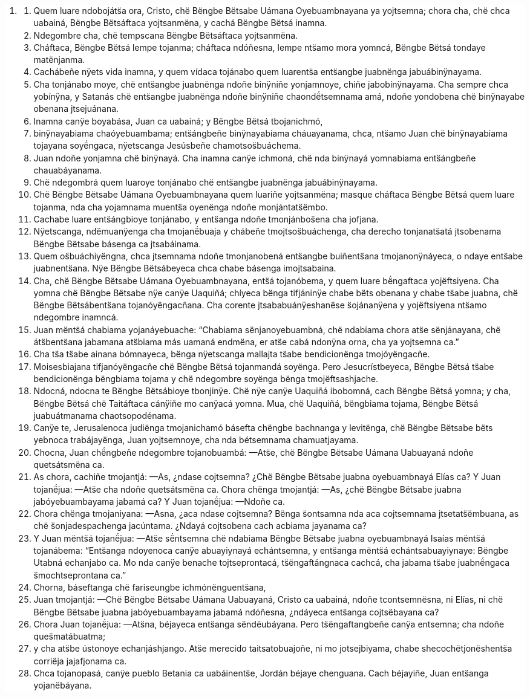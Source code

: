 <ol>
  <li>
    <ol>
      <li>Quem luare ndobojáts̈a ora, Cristo, chë Bëngbe Bëtsabe Uámana Oyebuambnayana ya yojtsemna; chora cha, chë chca uabainá, Bëngbe Bëtsáftaca yojtsanmëna, y cachá Bëngbe Bëtsá inamna.</li>
      <li>Ndegombre cha, chë tempscana Bëngbe Bëtsáftaca yojtsanmëna.</li>
      <li>Cháftaca, Bëngbe Bëtsá lempe tojanma; cháftaca ndóñesna, lempe nts̈amo mora yomncá, Bëngbe Bëtsá tondaye matënjanma.</li>
      <li>Cachábeñe nÿets vida inamna, y quem vídaca tojánabo quem luarents̈a ents̈angbe juabnënga jabuábinÿnayama.</li>
      <li>Cha tonjánabo moye, chë ents̈angbe juabnënga ndoñe binÿniñe yonjamnoye, chiñe jabobínÿnayama. Cha sempre chca yobínÿna, y Satanás chë ents̈angbe juabnënga ndoñe binÿniñe chaondë́tsemnama amá, ndoñe yondobena chë binÿnayabe obenana jtsejuánana.</li>
      <li>Inamna canÿe boyabása, Juan ca uabainá; y Bëngbe Bëtsá tbojanichmó,</li>
      <li>binÿnayabiama chaóyebuambama; ents̈ángbeñe binÿnayabiama cháuayanama, chca, nts̈amo Juan chë binÿnayabiama tojayana soyë́ngaca, nÿetscanga Jesúsbeñe chamotsos̈buáchema.</li>
      <li>Juan ndoñe yonjamna chë binÿnayá. Cha inamna canÿe ichmoná, chë nda binÿnayá yomnabiama ents̈ángbeñe chauabáyanama.</li>
      <li>Chë ndegombrá quem luaroye tonjánabo chë ents̈angbe juabnënga jabuábinÿnayama.</li>
      <li>Chë Bëngbe Bëtsabe Uámana Oyebuambnayana quem luariñe yojtsanmëna; masque cháftaca Bëngbe Bëtsá quem luare tojanma, nda cha yojamnama muents̈a oyenënga ndoñe monjántats̈ëmbo.</li>
      <li>Cachabe luare ents̈ángbioye tonjánabo, y ents̈anga ndoñe tmonjánbos̈ena cha jofjana.</li>
      <li>Nÿetscanga, ndëmuanÿenga cha tmojanë́buaja y chábeñe tmojtsos̈buáchenga, cha derecho tonjanats̈atá jtsobenama Bëngbe Bëtsabe básenga ca jtsabáinama.</li>
      <li>Quem os̈buáchiyëngna, chca jtsemnama ndoñe tmonjanobená ents̈angbe buiñents̈ana tmojanonÿnáyeca, o ndaye ents̈abe juabnents̈ana. Nÿe Bëngbe Bëtsábeyeca chca chabe básenga imojtsabaina.</li>
      <li>Cha, chë Bëngbe Bëtsabe Uámana Oyebuambnayana, ents̈á tojanóbema, y quem luare bë́ngaftaca yojëftsiyena. Cha yomna chë Bëngbe Bëtsabe nÿe canÿe Uaquiñá; chíyeca bënga tifjáninÿe chabe bëts obenana y chabe ts̈abe juabna, chë Bëngbe Bëtsábents̈ana tojanóyëngacñana. Cha corente jtsababuánÿeshanëse s̈ojánanÿena y yojëftsiyena nts̈amo ndegombre inamncá.</li>
      <li>Juan mënts̈á chabiama yojanáyebuache: “Chabiama sënjanoyebuambná, chë ndabiama chora ats̈e sënjánayana, chë áts̈bents̈ana jabamana ats̈biama más uamaná endmëna, er ats̈e cabá ndonÿna orna, cha ya yojtsemna ca.”</li>
      <li>Cha ts̈a ts̈abe ainana bómnayeca, bënga nÿetscanga mallajta ts̈abe bendicionënga tmojóyëngacñe.</li>
      <li>Moisesbiajana tifjanóyëngacñe chë Bëngbe Bëtsá tojanmandá soyënga. Pero Jesucrístbeyeca, Bëngbe Bëtsá ts̈abe bendicionënga bëngbiama tojama y chë ndegombre soyënga bënga tmojëftsashjache.</li>
      <li>Ndocná, ndocna te Bëngbe Bëtsábioye tbonjinÿe. Chë nÿe canÿe Uaquiñá ibobomná, cach Bëngbe Bëtsá yomna; y cha, Bëngbe Bëtsá chë Taitáftaca cánÿiñe mo canÿacá yomna. Mua, chë Uaquiñá, bëngbiama tojama, Bëngbe Bëtsá juabuátmanama chaotsopodénama.</li>
      <li>Canÿe te, Jerusalenoca judiënga tmojanichamó básefta chëngbe bachnanga y levitënga, chë Bëngbe Bëtsabe bëts yebnoca trabájayënga, Juan yojtsemnoye, cha nda bétsemnama chamuatjayama.</li>
      <li>Chocna, Juan chë́ngbeñe ndegombre tojanobuambá: —Ats̈e, chë Bëngbe Bëtsabe Uámana Uabuayaná ndoñe quetsátsmëna ca.</li>
      <li>As chora, cachiñe tmojantjá: —As, ¿ndase cojtsemna? ¿Chë Bëngbe Bëtsabe juabna oyebuambnayá Elías ca? Y Juan tojanë́jua: —Ats̈e cha ndoñe quetsátsmëna ca. Chora chënga tmojantjá: —As, ¿chë Bëngbe Bëtsabe juabna jabóyebuambayama jabamá ca? Y Juan tojanë́jua: —Ndoñe ca.</li>
      <li>Chora chënga tmojaniyana: —Asna, ¿aca ndase cojtsemna? Bënga s̈ontsamna nda aca cojtsemnama jtsetats̈ëmbuana, as chë s̈onjadespachenga jacúntama. ¿Ndayá cojtsobena cach acbiama jayanama ca?</li>
      <li>Y Juan mënts̈á tojanë́jua: —Ats̈e së́ntsemna chë ndabiama Bëngbe Bëtsabe juabna oyebuambnayá Isaías mënts̈á tojanábema: “Ents̈anga ndoyenoca canÿe abuayiynayá echántsemna, y ents̈anga mënts̈á echántsabuayiynaye: Bëngbe Utabná echanjabo ca. Mo nda canÿe benache tojtseprontacá, ts̈ëngaftángnaca cachcá, cha jabama ts̈abe juabnë́ngaca s̈mochtseprontana ca.”</li>
      <li>Chorna, báseftanga chë fariseungbe ichmónënguents̈ana,</li>
      <li>Juan tmojantjá: —Chë Bëngbe Bëtsabe Uámana Uabuayaná, Cristo ca uabainá, ndoñe tcontsemnësna, ni Elías, ni chë Bëngbe Bëtsabe juabna jabóyebuambayama jabamá ndóñesna, ¿ndáyeca ents̈anga cojtsëbayana ca?</li>
      <li>Chora Juan tojanë́jua: —Ats̈na, béjayeca ents̈anga sëndëubáyana. Pero ts̈ëngaftangbeñe canÿa entsemna; cha ndoñe ques̈matábuatma;</li>
      <li>y cha ats̈be ústonoye echanjáshjango. Ats̈e merecido taitsatobuajoñe, ni mo jotsejbiyama, chabe shecochëtjonëshents̈a corriëja jajafjonama ca.</li>
      <li>Chca tojanopasá, canÿe pueblo Betania ca uabáinents̈e, Jordán béjaye chenguana. Cach béjayiñe, Juan ents̈anga yojanëbáyana.</li>